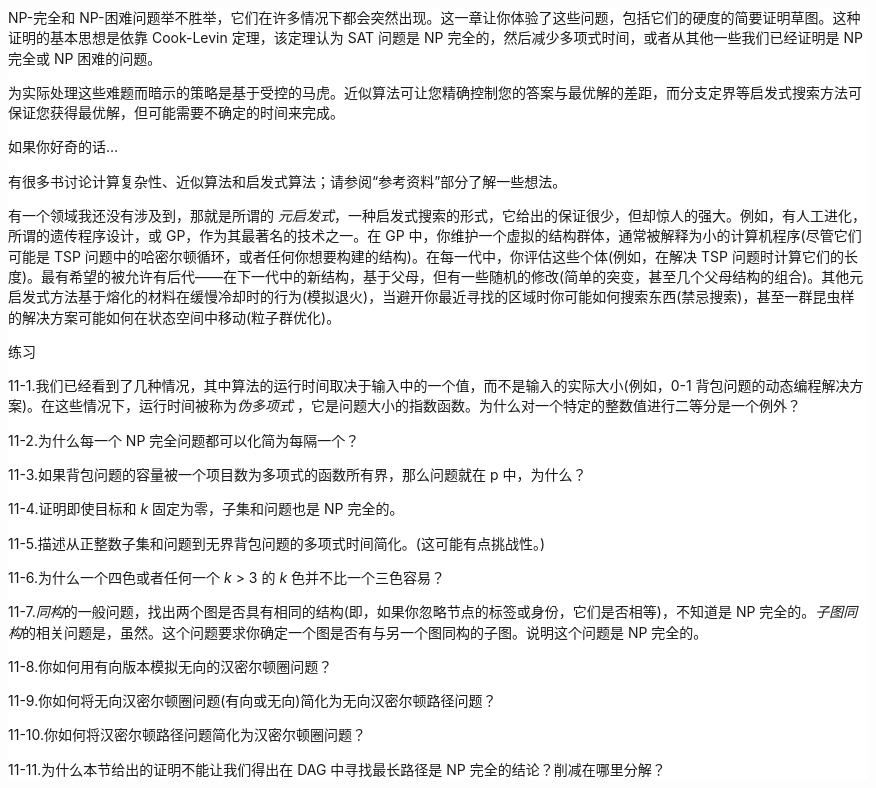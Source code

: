 NP-完全和 NP-困难问题举不胜举，它们在许多情况下都会突然出现。这一章让你体验了这些问题，包括它们的硬度的简要证明草图。这种证明的基本思想是依靠 Cook-Levin 定理，该定理认为 SAT 问题是 NP 完全的，然后减少多项式时间，或者从其他一些我们已经证明是 NP 完全或 NP 困难的问题。

为实际处理这些难题而暗示的策略是基于受控的马虎。近似算法可让您精确控制您的答案与最优解的差距，而分支定界等启发式搜索方法可保证您获得最优解，但可能需要不确定的时间来完成。

如果你好奇的话…

有很多书讨论计算复杂性、近似算法和启发式算法；请参阅“参考资料”部分了解一些想法。

有一个领域我还没有涉及到，那就是所谓的 *元启发式*，一种启发式搜索的形式，它给出的保证很少，但却惊人的强大。例如，有人工进化，所谓的遗传程序设计，或 GP，作为其最著名的技术之一。在 GP 中，你维护一个虚拟的结构群体，通常被解释为小的计算机程序(尽管它们可能是 TSP 问题中的哈密尔顿循环，或者任何你想要构建的结构)。在每一代中，你评估这些个体(例如，在解决 TSP 问题时计算它们的长度)。最有希望的被允许有后代——在下一代中的新结构，基于父母，但有一些随机的修改(简单的突变，甚至几个父母结构的组合)。其他元启发式方法基于熔化的材料在缓慢冷却时的行为(模拟退火)，当避开你最近寻找的区域时你可能如何搜索东西(禁忌搜索)，甚至一群昆虫样的解决方案可能如何在状态空间中移动(粒子群优化)。

练习

11-1.我们已经看到了几种情况，其中算法的运行时间取决于输入中的一个值，而不是输入的实际大小(例如，0-1 背包问题的动态编程解决方案)。在这些情况下，运行时间被称为*伪多项式* ，它是问题大小的指数函数。为什么对一个特定的整数值进行二等分是一个例外？

11-2.为什么每一个 NP 完全问题都可以化简为每隔一个？

11-3.如果背包问题的容量被一个项目数为多项式的函数所有界，那么问题就在 p 中，为什么？

11-4.证明即使目标和 *k* 固定为零，子集和问题也是 NP 完全的。

11-5.描述从正整数子集和问题到无界背包问题的多项式时间简化。(这可能有点挑战性。)

11-6.为什么一个四色或者任何一个 *k* > 3 的 *k* 色并不比一个三色容易？

11-7.*同构*的一般问题，找出两个图是否具有相同的结构(即，如果你忽略节点的标签或身份，它们是否相等)，不知道是 NP 完全的。*子图同构*的相关问题是，虽然。这个问题要求你确定一个图是否有与另一个图同构的子图。说明这个问题是 NP 完全的。

11-8.你如何用有向版本模拟无向的汉密尔顿圈问题？

11-9.你如何将无向汉密尔顿圈问题(有向或无向)简化为无向汉密尔顿路径问题？

11-10.你如何将汉密尔顿路径问题简化为汉密尔顿圈问题？

11-11.为什么本节给出的证明不能让我们得出在 DAG 中寻找最长路径是 NP 完全的结论？削减在哪里分解？

